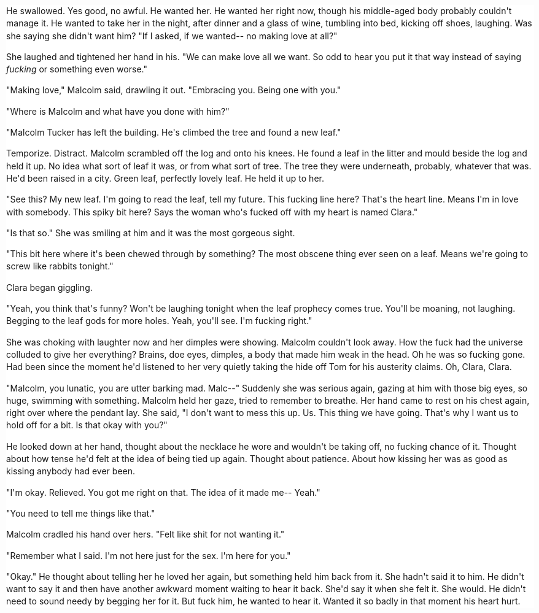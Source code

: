 He swallowed. Yes good, no awful. He wanted her. He wanted her right now, though his middle-aged body probably couldn't manage it. He wanted to take her in the night, after dinner and a glass of wine, tumbling into bed, kicking off shoes, laughing. Was she saying she didn't want him? "If I asked, if we wanted-- no making love at all?"

She laughed and tightened her hand in his. "We can make love all we want. So odd to hear you put it that way instead of saying *fucking* or something even worse."

"Making love," Malcolm said, drawling it out. "Embracing you. Being one with you."

"Where is Malcolm and what have you done with him?"

"Malcolm Tucker has left the building. He's climbed the tree and found a new leaf."

Temporize. Distract. Malcolm scrambled off the log and onto his knees. He found a leaf in the litter and mould beside the log and held it up. No idea what sort of leaf it was, or from what sort of tree. The tree they were underneath, probably, whatever that was. He'd been raised in a city. Green leaf, perfectly lovely leaf.  He held it up to her.

"See this? My new leaf. I'm going to read the leaf, tell my future. This fucking line here? That's the heart line. Means I'm in love with somebody. This spiky bit here? Says the woman who's fucked off with my heart is named Clara."

"Is that so." She was smiling at him and it was the most gorgeous sight.

"This bit here where it's been chewed through by something? The most obscene thing ever seen on a leaf. Means we're going to screw like rabbits tonight."

Clara began giggling.

"Yeah, you think that's funny? Won't be laughing tonight when the leaf prophecy comes true. You'll be moaning, not laughing. Begging to the leaf gods for more holes. Yeah, you'll see. I'm fucking right."

She was choking with laughter now and her dimples were showing. Malcolm couldn't look away. How the fuck had the universe colluded to give her everything? Brains, doe eyes, dimples, a body that made him weak in the head. Oh he was so fucking gone. Had been since the moment he'd listened to her very quietly taking the hide off Tom for his austerity claims. Oh, Clara, Clara.

"Malcolm, you lunatic, you are utter barking mad. Malc--" Suddenly she was serious again, gazing at him with those big eyes, so huge, swimming with something. Malcolm held her gaze, tried to remember to breathe. Her hand came to rest on his chest again, right over where the pendant lay. She said, "I don't want to mess this up. Us. This thing we have going. That's why I want us to hold off for a bit. Is that okay with you?"

He looked down at her hand, thought about the necklace he wore and wouldn't be taking off, no fucking chance of it. Thought about how tense he'd felt at the idea of being tied up again. Thought about patience. About how kissing her was as good as kissing anybody had ever been.

"I'm okay. Relieved. You got me right on that. The idea of it made me-- Yeah."

"You need to tell me things like that."

Malcolm cradled his hand over hers. "Felt like shit for not wanting it."

"Remember what I said. I'm not here just for the sex. I'm here for you."

"Okay." He thought about telling her he loved her again, but something held him back from it. She hadn't said it to him. He didn't want to say it and then have another awkward moment waiting to hear it back. She'd say it when she felt it. She would. He didn't need to sound needy by begging her for it. But fuck him, he wanted to hear it. Wanted it so badly in that moment his heart hurt.
